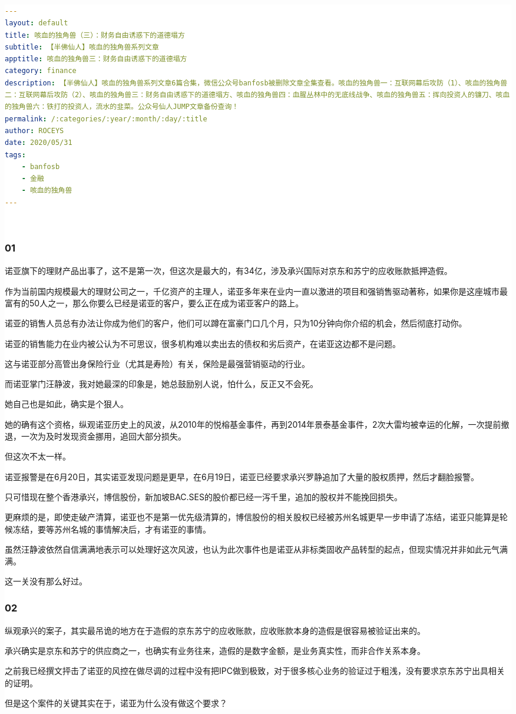 ```yaml
---
layout: default
title: 咳血的独角兽（三）：财务自由诱惑下的道德塌方
subtitle: 【半佛仙人】咳血的独角兽系列文章
apptitle: 咳血的独角兽三：财务自由诱惑下的道德塌方
category: finance
description: 【半佛仙人】咳血的独角兽系列文章6篇合集，微信公众号banfosb被删除文章全集查看。咳血的独角兽一：互联网幕后攻防（1）、咳血的独角兽二：互联网幕后攻防（2）、咳血的独角兽三：财务自由诱惑下的道德塌方、咳血的独角兽四：血腥丛林中的无底线战争、咳血的独角兽五：挥向投资人的镰刀、咳血的独角兽六：铁打的投资人，流水的韭菜。公众号仙人JUMP文章备份查询！
permalink: /:categories/:year/:month/:day/:title
author: ROCEYS
date: 2020/05/31
tags:
    - banfosb
    - 金融
    - 咳血的独角兽
---
```

<br>

### 01

诺亚旗下的理财产品出事了，这不是第一次，但这次是最大的，有34亿，涉及承兴国际对京东和苏宁的应收账款抵押造假。

作为当前国内规模最大的理财公司之一，千亿资产的主理人，诺亚多年来在业内一直以激进的项目和强销售驱动著称，如果你是这座城市最富有的50人之一，那么你要么已经是诺亚的客户，要么正在成为诺亚客户的路上。

诺亚的销售人员总有办法让你成为他们的客户，他们可以蹲在富豪门口几个月，只为10分钟向你介绍的机会，然后彻底打动你。

诺亚的销售能力在业内被公认为不可思议，很多机构难以卖出去的债权和劣后资产，在诺亚这边都不是问题。

这与诺亚部分高管出身保险行业（尤其是寿险）有关，保险是最强营销驱动的行业。

而诺亚掌门汪静波，我对她最深的印象是，她总鼓励别人说，怕什么，反正又不会死。

她自己也是如此，确实是个狠人。

她的确有这个资格，纵观诺亚历史上的风波，从2010年的悦榕基金事件，再到2014年景泰基金事件，2次大雷均被幸运的化解，一次提前撤退，一次为及时发现资金挪用，追回大部分损失。

但这次不太一样。

诺亚报警是在6月20日，其实诺亚发现问题是更早，在6月19日，诺亚已经要求承兴罗静追加了大量的股权质押，然后才翻脸报警。

只可惜现在整个香港承兴，博信股份，新加坡BAC.SES的股价都已经一泻千里，追加的股权并不能挽回损失。

更麻烦的是，即使走破产清算，诺亚也不是第一优先级清算的，博信股份的相关股权已经被苏州名城更早一步申请了冻结，诺亚只能算是轮候冻结，要等苏州名城的事情解决后，才有诺亚的事情。

虽然汪静波依然自信满满地表示可以处理好这次风波，也认为此次事件也是诺亚从非标类固收产品转型的起点，但现实情况并非如此元气满满。

这一关没有那么好过。

### 02

纵观承兴的案子，其实最吊诡的地方在于造假的京东苏宁的应收账款，应收账款本身的造假是很容易被验证出来的。

承兴确实是京东和苏宁的供应商之一，也确实有业务往来，造假的是数字金额，是业务真实性，而非合作关系本身。

之前我已经撰文抨击了诺亚的风控在做尽调的过程中没有把IPC做到极致，对于很多核心业务的验证过于粗浅，没有要求京东苏宁出具相关的证明。

但是这个案件的关键其实在于，诺亚为什么没有做这个要求？
